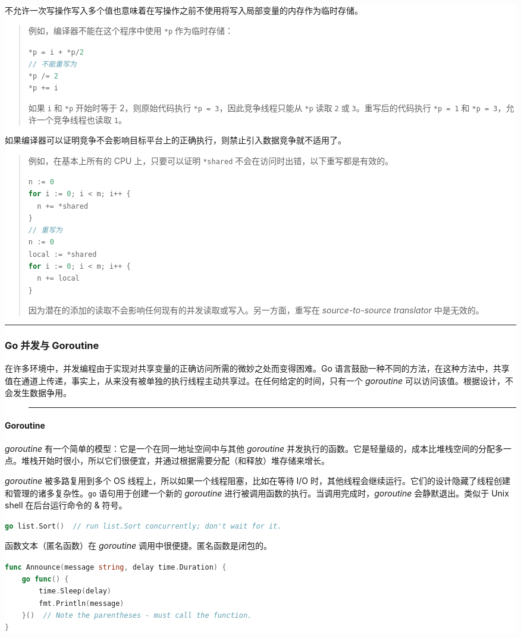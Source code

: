 不允许一次写操作写入多个值也意味着在写操作之前不使用将写入局部变量的内存作为临时存储。

> 例如，编译器不能在这个程序中使用 `*p` 作为临时存储：
> 
> ```go
> *p = i + *p/2
> // 不能重写为
> *p /= 2
> *p += i 
> ```
>
> 如果 `i` 和 `*p` 开始时等于 2，则原始代码执行 `*p = 3`，因此竞争线程只能从 `*p` 读取 `2` 或 `3`。重写后的代码执行 `*p = 1` 和 `*p = 3`，允许一个竞争线程也读取 `1`。

如果编译器可以证明竞争不会影响目标平台上的正确执行，则禁止引入数据竞争就不适用了。

> 例如，在基本上所有的 CPU 上，只要可以证明 `*shared` 不会在访问时出错，以下重写都是有效的。
> 
> ```go
> n := 0
> for i := 0; i < m; i++ {
> 	n += *shared
> }
> // 重写为
> n := 0
> local := *shared
> for i := 0; i < m; i++ {
> 	n += local
> }
> ```
> 
> 因为潜在的添加的读取不会影响任何现有的并发读取或写入。另一方面，重写在 *source-to-source translator* 中是无效的。

---
### Go 并发与 Goroutine

在许多环境中，并发编程由于实现对共享变量的正确访问所需的微妙之处而变得困难。Go 语言鼓励一种不同的方法，在这种方法中，共享值在通道上传递，事实上，从来没有被单独的执行线程主动共享过。在任何给定的时间，只有一个 *goroutine* 可以访问该值。根据设计，不会发生数据争用。

>---
#### Goroutine

*goroutine* 有一个简单的模型：它是一个在同一地址空间中与其他 *goroutine* 并发执行的函数。它是轻量级的，成本比堆栈空间的分配多一点。堆栈开始时很小，所以它们很便宜，并通过根据需要分配（和释放）堆存储来增长。

*goroutine* 被多路复用到多个 OS 线程上，所以如果一个线程阻塞，比如在等待 I/O 时，其他线程会继续运行。它们的设计隐藏了线程创建和管理的诸多复杂性。`go` 语句用于创建一个新的 *goroutine* 进行被调用函数的执行。当调用完成时，*goroutine* 会静默退出。类似于 Unix shell 在后台运行命令的 & 符号。

```go
go list.Sort()  // run list.Sort concurrently; don't wait for it.
```

函数文本（匿名函数）在 *goroutine* 调用中很便捷。匿名函数是闭包的。

```go
func Announce(message string, delay time.Duration) {
    go func() {
        time.Sleep(delay)
        fmt.Println(message)
    }()  // Note the parentheses - must call the function.
}
```
